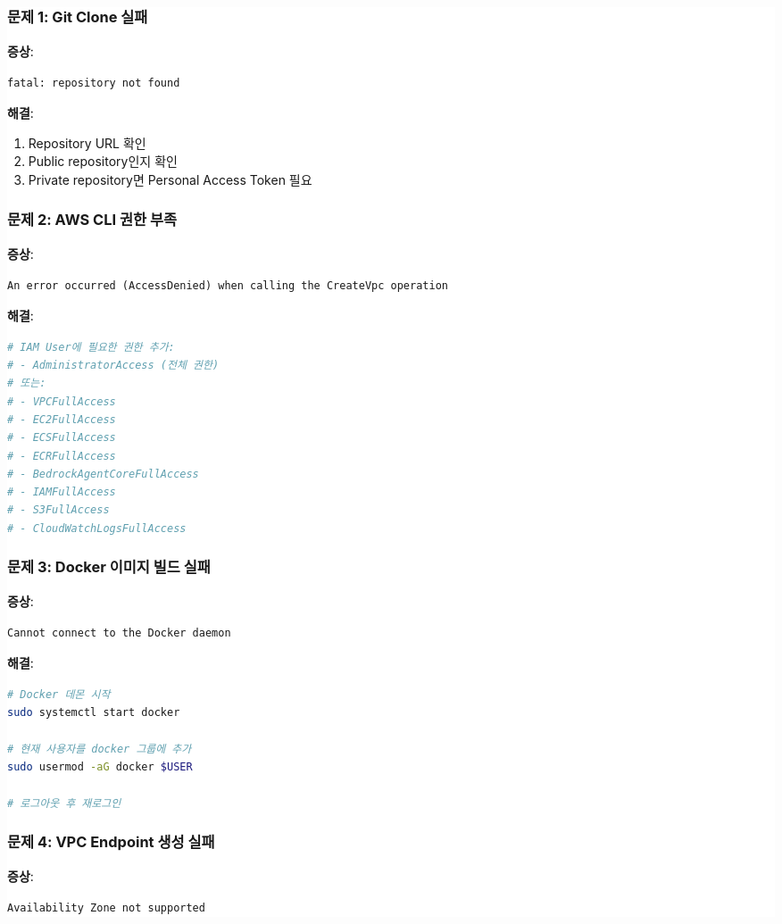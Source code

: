 ### 문제 1: Git Clone 실패

**증상**:
```
fatal: repository not found
```

**해결**:
1. Repository URL 확인
2. Public repository인지 확인
3. Private repository면 Personal Access Token 필요

### 문제 2: AWS CLI 권한 부족

**증상**:
```
An error occurred (AccessDenied) when calling the CreateVpc operation
```

**해결**:
```bash
# IAM User에 필요한 권한 추가:
# - AdministratorAccess (전체 권한)
# 또는:
# - VPCFullAccess
# - EC2FullAccess
# - ECSFullAccess
# - ECRFullAccess
# - BedrockAgentCoreFullAccess
# - IAMFullAccess
# - S3FullAccess
# - CloudWatchLogsFullAccess
```

### 문제 3: Docker 이미지 빌드 실패

**증상**:
```
Cannot connect to the Docker daemon
```

**해결**:
```bash
# Docker 데몬 시작
sudo systemctl start docker

# 현재 사용자를 docker 그룹에 추가
sudo usermod -aG docker $USER

# 로그아웃 후 재로그인
```

### 문제 4: VPC Endpoint 생성 실패

**증상**:
```
Availability Zone not supported
```

